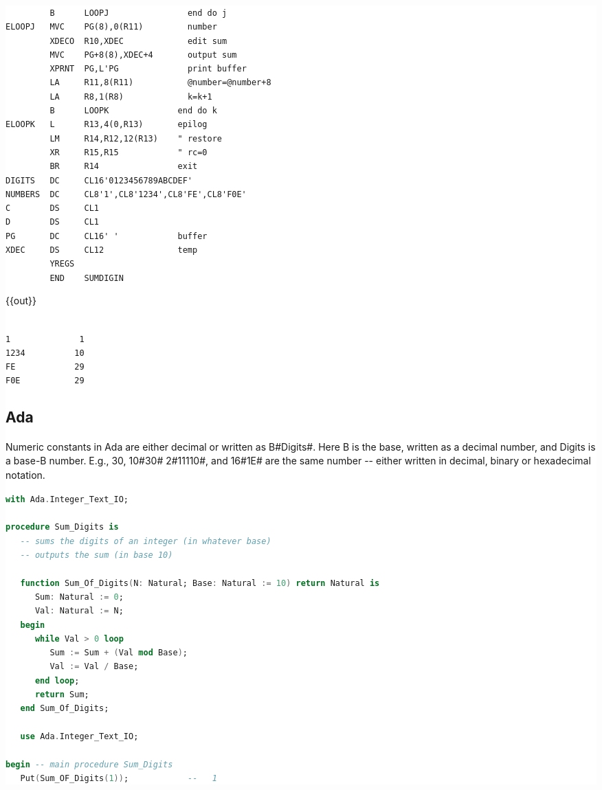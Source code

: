 ```360asm
         B      LOOPJ                end do j
ELOOPJ   MVC    PG(8),0(R11)         number
         XDECO  R10,XDEC             edit sum
         MVC    PG+8(8),XDEC+4       output sum
         XPRNT  PG,L'PG              print buffer
         LA     R11,8(R11)           @number=@number+8
         LA     R8,1(R8)             k=k+1
         B      LOOPK              end do k
ELOOPK   L      R13,4(0,R13)       epilog
         LM     R14,R12,12(R13)    " restore
         XR     R15,R15            " rc=0
         BR     R14                exit
DIGITS   DC     CL16'0123456789ABCDEF'
NUMBERS  DC     CL8'1',CL8'1234',CL8'FE',CL8'F0E'
C        DS     CL1
D        DS     CL1
PG       DC     CL16' '            buffer
XDEC     DS     CL12               temp
         YREGS
         END    SUMDIGIN
```

{{out}}

```txt

1              1
1234          10
FE            29
F0E           29

```



## Ada


Numeric constants in Ada are either decimal or written as B#Digits#. Here B is the base, written as a decimal number, and
Digits is a base-B number. E.g., 30, 10#30# 2#11110#, and 16#1E# are the same number -- either written in decimal, binary or hexadecimal notation.


```Ada
with Ada.Integer_Text_IO;

procedure Sum_Digits is
   -- sums the digits of an integer (in whatever base)
   -- outputs the sum (in base 10)

   function Sum_Of_Digits(N: Natural; Base: Natural := 10) return Natural is
      Sum: Natural := 0;
      Val: Natural := N;
   begin
      while Val > 0 loop
         Sum := Sum + (Val mod Base);
         Val := Val / Base;
      end loop;
      return Sum;
   end Sum_Of_Digits;

   use Ada.Integer_Text_IO;

begin -- main procedure Sum_Digits
   Put(Sum_OF_Digits(1));            --   1
```